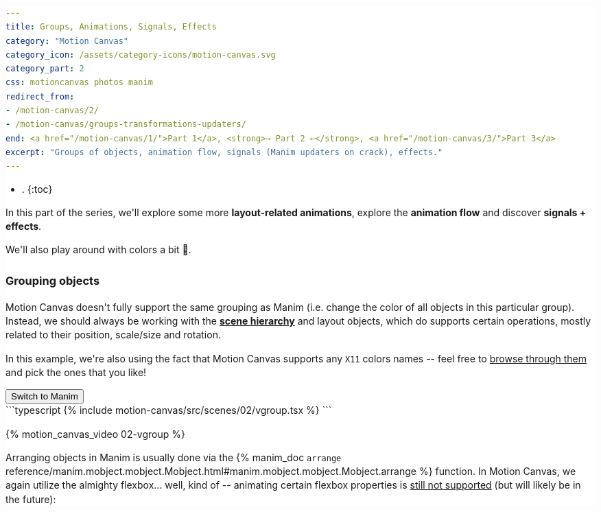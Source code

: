 ```yaml
---
title: Groups, Animations, Signals, Effects
category: "Motion Canvas"
category_icon: /assets/category-icons/motion-canvas.svg
category_part: 2
css: motioncanvas photos manim
redirect_from:
- /motion-canvas/2/
- /motion-canvas/groups-transformations-updaters/
end: <a href="/motion-canvas/1/">Part 1</a>, <strong>→ Part 2 ←</strong>, <a href="/motion-canvas/3/">Part 3</a>
excerpt: "Groups of objects, animation flow, signals (Manim updaters on crack), effects."
---
```


- .
{:toc}

In this part of the series, we'll explore some more **layout-related animations**, explore the **animation flow** and discover **signals + effects**.

We'll also play around with colors a bit 🙂.

### Grouping objects

Motion Canvas doesn't fully support the same grouping as Manim (i.e. change the color of all objects in this particular group).
Instead, we should always be working with the [**scene hierarchy**](https://motioncanvas.io/docs/hierarchy) and layout objects, which do supports certain operations, mostly related to their position, scale/size and rotation.

In this example, we're also using the fact that Motion Canvas supports any `X11` colors names -- feel free to [browse through them](https://x11.linci.co/) and pick the ones that you like!

<div class="code-toggle">
<button class="bt" >Switch to Manim <i class="fa-brands fa-python"></i></button>
<button class="bt" style="display:none;">Switch to Motion Canvas <i class="fa-brands fa-js"></i></button>
<div class="lang-spacer"></div>
<div class="ct" markdown="1">
```typescript
{% include motion-canvas/src/scenes/02/vgroup.tsx %}
```
</div>
<div class="ct" style="display:none;" markdown="1">
```py
{% include manim/02-vgroup-example.py %}
```
</div>
</div>

{% motion_canvas_video 02-vgroup %}

Arranging objects in Manim is usually done via the {% manim_doc `arrange` reference/manim.mobject.mobject.Mobject.html#manim.mobject.mobject.Mobject.arrange %} function.
In Motion Canvas, we again utilize the almighty flexbox... well, kind of -- animating certain flexbox properties is [still not supported](https://github.com/motion-canvas/motion-canvas/issues/363) (but will likely be in the future):
